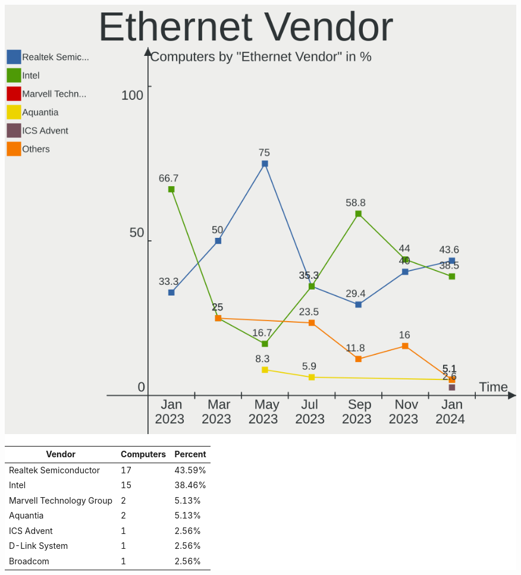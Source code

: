 ![Ethernet Vendor](./images/line_chart/net_ethernet_vendor.svg)

| Vendor                   | Computers | Percent |
|--------------------------|-----------|---------|
| Realtek Semiconductor    | 17        | 43.59%  |
| Intel                    | 15        | 38.46%  |
| Marvell Technology Group | 2         | 5.13%   |
| Aquantia                 | 2         | 5.13%   |
| ICS Advent               | 1         | 2.56%   |
| D-Link System            | 1         | 2.56%   |
| Broadcom                 | 1         | 2.56%   |
